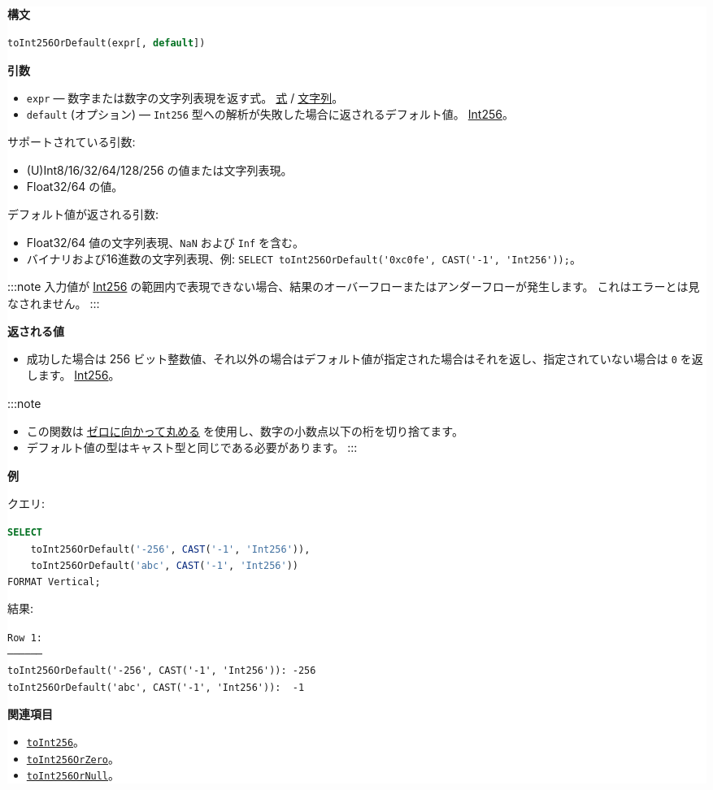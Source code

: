 **構文**

```sql
toInt256OrDefault(expr[, default])
```

**引数**

- `expr` — 数字または数字の文字列表現を返す式。 [式](/sql-reference/syntax#expressions) / [文字列](../data-types/string.md)。
- `default` (オプション) — `Int256` 型への解析が失敗した場合に返されるデフォルト値。 [Int256](../data-types/int-uint.md)。

サポートされている引数:
- (U)Int8/16/32/64/128/256 の値または文字列表現。
- Float32/64 の値。

デフォルト値が返される引数:
- Float32/64 値の文字列表現、`NaN` および `Inf` を含む。
- バイナリおよび16進数の文字列表現、例: `SELECT toInt256OrDefault('0xc0fe', CAST('-1', 'Int256'));`。

:::note
入力値が [Int256](../data-types/int-uint.md) の範囲内で表現できない場合、結果のオーバーフローまたはアンダーフローが発生します。
これはエラーとは見なされません。
:::

**返される値**

- 成功した場合は 256 ビット整数値、それ以外の場合はデフォルト値が指定された場合はそれを返し、指定されていない場合は `0` を返します。 [Int256](../data-types/int-uint.md)。

:::note
- この関数は [ゼロに向かって丸める](https://en.wikipedia.org/wiki/Rounding#Rounding_towards_zero) を使用し、数字の小数点以下の桁を切り捨てます。
- デフォルト値の型はキャスト型と同じである必要があります。
:::

**例**

クエリ:

```sql
SELECT
    toInt256OrDefault('-256', CAST('-1', 'Int256')),
    toInt256OrDefault('abc', CAST('-1', 'Int256'))
FORMAT Vertical;
```

結果:

```response
Row 1:
──────
toInt256OrDefault('-256', CAST('-1', 'Int256')): -256
toInt256OrDefault('abc', CAST('-1', 'Int256')):  -1
```

**関連項目**

- [`toInt256`](#toint256)。
- [`toInt256OrZero`](#toint256orzero)。
- [`toInt256OrNull`](#toint256ornull)。
